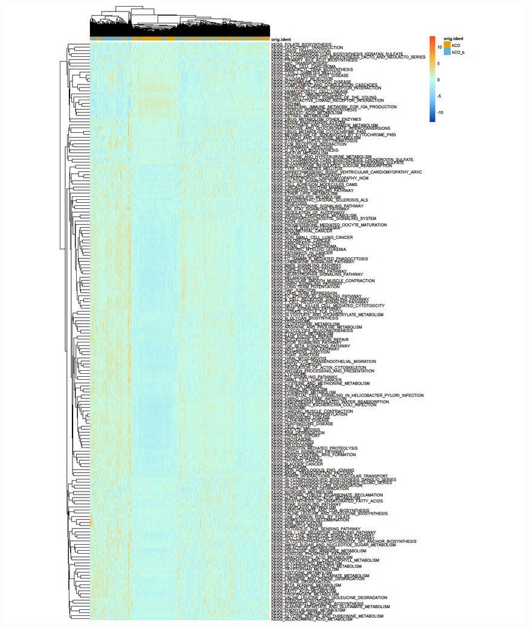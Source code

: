<img src="hCO+hCOab_GitHubMD_files/figure-gfm/unnamed-chunk-78-1.png" style="display: block; margin: auto;" />
